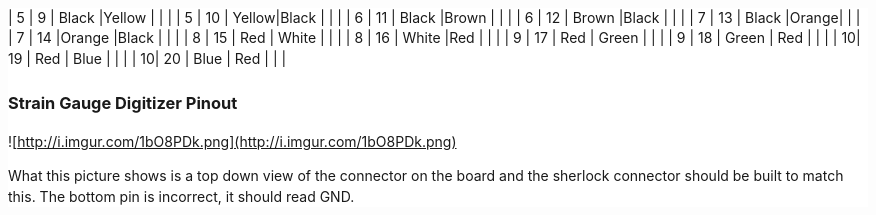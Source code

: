 | 5 | 9 | Black |Yellow |  |  |
| 5 | 10 | Yellow|Black |  |  |
| 6 | 11 | Black |Brown |  |  |
| 6 | 12 | Brown |Black |  |  |
| 7 | 13 | Black |Orange|  |  |
| 7 | 14 |Orange |Black |  |  |
| 8 | 15 | Red | White  |  |  |
| 8 | 16 | White |Red   |  |  |
| 9 | 17 | Red | Green  |  |  |
| 9 | 18 | Green | Red  |  |  |
| 10| 19 | Red | Blue   |  |  |
| 10| 20 | Blue | Red   |  |  |

### Strain Gauge Digitizer Pinout ###

![http://i.imgur.com/1bO8PDk.png](http://i.imgur.com/1bO8PDk.png)

What this picture shows is a top down view of the connector on the board and the sherlock connector should be built to match this. The bottom pin is incorrect, it should read GND.